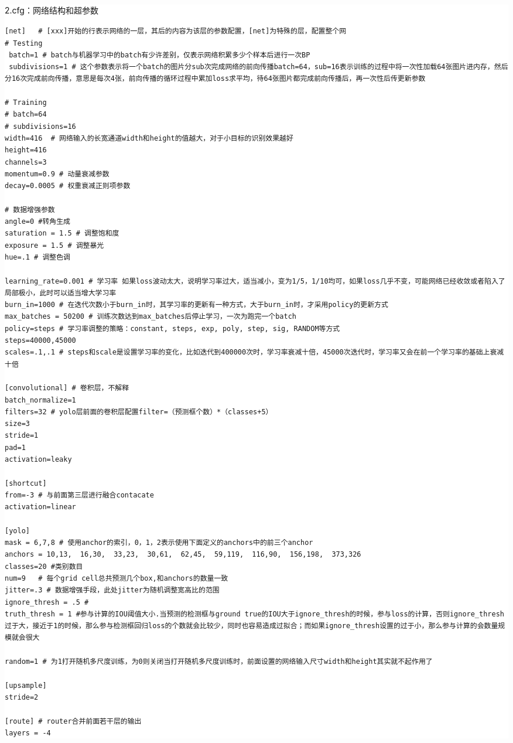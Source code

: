 2.cfg：网络结构和超参数

```
[net]	# [xxx]开始的行表示网络的一层，其后的内容为该层的参数配置，[net]为特殊的层，配置整个网
# Testing
 batch=1 # batch与机器学习中的batch有少许差别，仅表示网络积累多少个样本后进行一次BP
 subdivisions=1	# 这个参数表示将一个batch的图片分sub次完成网络的前向传播batch=64，sub=16表示训练的过程中将一次性加载64张图片进内存，然后分16次完成前向传播，意思是每次4张，前向传播的循环过程中累加loss求平均，待64张图片都完成前向传播后，再一次性后传更新参数

# Training
# batch=64
# subdivisions=16
width=416  # 网络输入的长宽通道width和height的值越大，对于小目标的识别效果越好
height=416
channels=3
momentum=0.9 # 动量衰减参数
decay=0.0005 # 权重衰减正则项参数

# 数据增强参数
angle=0 #转角生成
saturation = 1.5 # 调整饱和度
exposure = 1.5 # 调整暴光
hue=.1 # 调整色调

learning_rate=0.001 # 学习率 如果loss波动太大，说明学习率过大，适当减小，变为1/5，1/10均可，如果loss几乎不变，可能网络已经收敛或者陷入了局部极小，此时可以适当增大学习率
burn_in=1000 # 在迭代次数小于burn_in时，其学习率的更新有一种方式，大于burn_in时，才采用policy的更新方式
max_batches = 50200 # 训练次数达到max_batches后停止学习，一次为跑完一个batch
policy=steps # 学习率调整的策略：constant, steps, exp, poly, step, sig, RANDOM等方式
steps=40000,45000
scales=.1,.1 # steps和scale是设置学习率的变化，比如迭代到400000次时，学习率衰减十倍，45000次迭代时，学习率又会在前一个学习率的基础上衰减十倍

[convolutional] # 卷积层，不解释
batch_normalize=1
filters=32 # yolo层前面的卷积层配置filter=（预测框个数）*（classes+5）
size=3
stride=1
pad=1
activation=leaky

[shortcut] 
from=-3	# 与前面第三层进行融合contacate
activation=linear

[yolo]
mask = 6,7,8 # 使用anchor的索引，0，1，2表示使用下面定义的anchors中的前三个anchor
anchors = 10,13,  16,30,  33,23,  30,61,  62,45,  59,119,  116,90,  156,198,  373,326
classes=20 #类别数目
num=9	# 每个grid cell总共预测几个box,和anchors的数量一致
jitter=.3 # 数据增强手段，此处jitter为随机调整宽高比的范围
ignore_thresh = .5 # 
truth_thresh = 1 #参与计算的IOU阈值大小.当预测的检测框与ground true的IOU大于ignore_thresh的时候，参与loss的计算，否则ignore_thresh过于大，接近于1的时候，那么参与检测框回归loss的个数就会比较少，同时也容易造成过拟合；而如果ignore_thresh设置的过于小，那么参与计算的会数量规模就会很大

random=1 # 为1打开随机多尺度训练，为0则关闭当打开随机多尺度训练时，前面设置的网络输入尺寸width和height其实就不起作用了

[upsample] 
stride=2

[route] # router合并前面若干层的输出
layers = -4
```
